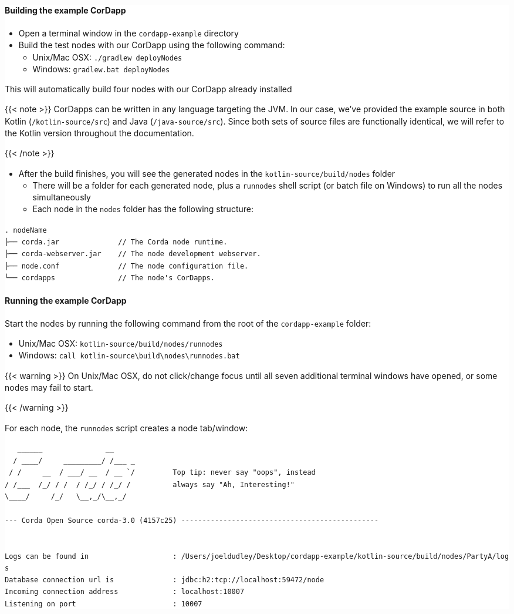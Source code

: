 
#### Building the example CorDapp


* Open a terminal window in the `cordapp-example` directory
* Build the test nodes with our CorDapp using the following command:
    * Unix/Mac OSX: `./gradlew deployNodes`
    * Windows: `gradlew.bat deployNodes`

This will automatically build four nodes with our CorDapp already installed

{{< note >}}
CorDapps can be written in any language targeting the JVM. In our case, we’ve provided the example source in
both Kotlin (`/kotlin-source/src`) and Java (`/java-source/src`). Since both sets of source files are
functionally identical, we will refer to the Kotlin version throughout the documentation.

{{< /note >}}

* After the build finishes, you will see the generated nodes in the `kotlin-source/build/nodes` folder
    * There will be a folder for each generated node, plus a `runnodes` shell script (or batch file on Windows) to run
all the nodes simultaneously
    * Each node in the `nodes` folder has the following structure:

```none
. nodeName
├── corda.jar              // The Corda node runtime.
├── corda-webserver.jar    // The node development webserver.
├── node.conf              // The node configuration file.
└── cordapps               // The node's CorDapps.
```






#### Running the example CorDapp

Start the nodes by running the following command from the root of the `cordapp-example` folder:


* Unix/Mac OSX: `kotlin-source/build/nodes/runnodes`
* Windows: `call kotlin-source\build\nodes\runnodes.bat`


{{< warning >}}
On Unix/Mac OSX, do not click/change focus until all seven additional terminal windows have opened, or some
nodes may fail to start.

{{< /warning >}}


For each node, the `runnodes` script creates a node tab/window:

```none
   ______               __
  / ____/     _________/ /___ _
 / /     __  / ___/ __  / __ `/         Top tip: never say "oops", instead
/ /___  /_/ / /  / /_/ / /_/ /          always say "Ah, Interesting!"
\____/     /_/   \__,_/\__,_/

--- Corda Open Source corda-3.0 (4157c25) -----------------------------------------------


Logs can be found in                    : /Users/joeldudley/Desktop/cordapp-example/kotlin-source/build/nodes/PartyA/logs
Database connection url is              : jdbc:h2:tcp://localhost:59472/node
Incoming connection address             : localhost:10007
Listening on port                       : 10007
```